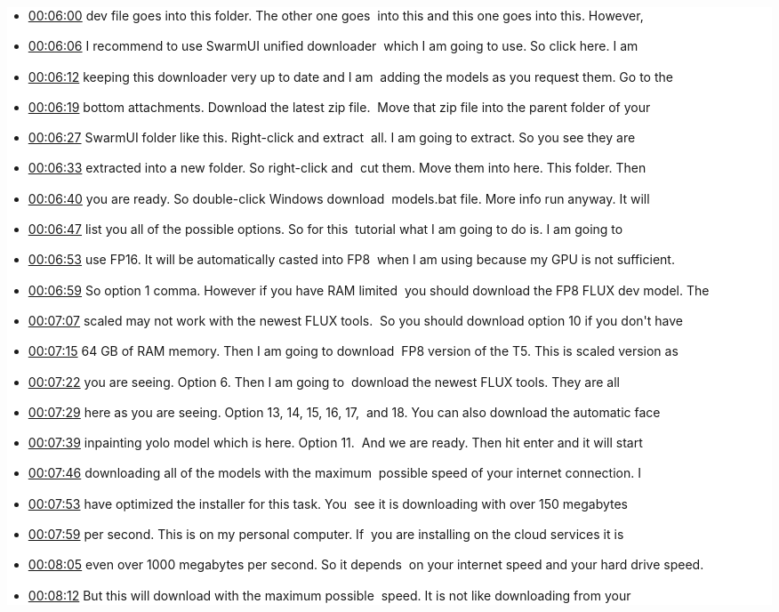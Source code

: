 - [00:06:00](https://www.youtube.com/watch?v=hewDdVJEqOQ&t=360) dev file goes into this folder. The other one goes&nbsp; into this and this one goes into this. However,&nbsp;&nbsp;

- [00:06:06](https://www.youtube.com/watch?v=hewDdVJEqOQ&t=366) I recommend to use SwarmUI unified downloader&nbsp; which I am going to use. So click here. I am&nbsp;&nbsp;

- [00:06:12](https://www.youtube.com/watch?v=hewDdVJEqOQ&t=372) keeping this downloader very up to date and I am&nbsp; adding the models as you request them. Go to the&nbsp;&nbsp;

- [00:06:19](https://www.youtube.com/watch?v=hewDdVJEqOQ&t=379) bottom attachments. Download the latest zip file.&nbsp; Move that zip file into the parent folder of your&nbsp;&nbsp;

- [00:06:27](https://www.youtube.com/watch?v=hewDdVJEqOQ&t=387) SwarmUI folder like this. Right-click and extract&nbsp; all. I am going to extract. So you see they are&nbsp;&nbsp;

- [00:06:33](https://www.youtube.com/watch?v=hewDdVJEqOQ&t=393) extracted into a new folder. So right-click and&nbsp; cut them. Move them into here. This folder. Then&nbsp;&nbsp;

- [00:06:40](https://www.youtube.com/watch?v=hewDdVJEqOQ&t=400) you are ready. So double-click Windows download&nbsp; models.bat file. More info run anyway. It will&nbsp;&nbsp;

- [00:06:47](https://www.youtube.com/watch?v=hewDdVJEqOQ&t=407) list you all of the possible options. So for this&nbsp; tutorial what I am going to do is. I am going to&nbsp;&nbsp;

- [00:06:53](https://www.youtube.com/watch?v=hewDdVJEqOQ&t=413) use FP16. It will be automatically casted into FP8&nbsp; when I am using because my GPU is not sufficient.&nbsp;&nbsp;

- [00:06:59](https://www.youtube.com/watch?v=hewDdVJEqOQ&t=419) So option 1 comma. However if you have RAM limited&nbsp; you should download the FP8 FLUX dev model. The&nbsp;&nbsp;

- [00:07:07](https://www.youtube.com/watch?v=hewDdVJEqOQ&t=427) scaled may not work with the newest FLUX tools.&nbsp; So you should download option 10 if you don't have&nbsp;&nbsp;

- [00:07:15](https://www.youtube.com/watch?v=hewDdVJEqOQ&t=435) 64 GB of RAM memory. Then I am going to download&nbsp; FP8 version of the T5. This is scaled version as&nbsp;&nbsp;

- [00:07:22](https://www.youtube.com/watch?v=hewDdVJEqOQ&t=442) you are seeing. Option 6. Then I am going to&nbsp; download the newest FLUX tools. They are all&nbsp;&nbsp;

- [00:07:29](https://www.youtube.com/watch?v=hewDdVJEqOQ&t=449) here as you are seeing. Option 13, 14, 15, 16, 17,&nbsp; and 18. You can also download the automatic face&nbsp;&nbsp;

- [00:07:39](https://www.youtube.com/watch?v=hewDdVJEqOQ&t=459) inpainting yolo model which is here. Option 11.&nbsp; And we are ready. Then hit enter and it will start&nbsp;&nbsp;

- [00:07:46](https://www.youtube.com/watch?v=hewDdVJEqOQ&t=466) downloading all of the models with the maximum&nbsp; possible speed of your internet connection. I&nbsp;&nbsp;

- [00:07:53](https://www.youtube.com/watch?v=hewDdVJEqOQ&t=473) have optimized the installer for this task. You&nbsp; see it is downloading with over 150 megabytes&nbsp;&nbsp;

- [00:07:59](https://www.youtube.com/watch?v=hewDdVJEqOQ&t=479) per second. This is on my personal computer. If&nbsp; you are installing on the cloud services it is&nbsp;&nbsp;

- [00:08:05](https://www.youtube.com/watch?v=hewDdVJEqOQ&t=485) even over 1000 megabytes per second. So it depends&nbsp; on your internet speed and your hard drive speed.&nbsp;&nbsp;

- [00:08:12](https://www.youtube.com/watch?v=hewDdVJEqOQ&t=492) But this will download with the maximum possible&nbsp; speed. It is not like downloading from your&nbsp;&nbsp;
